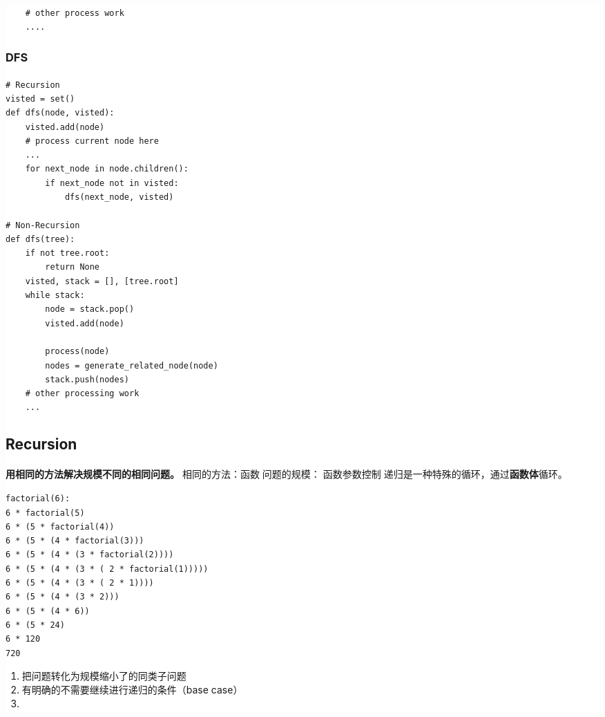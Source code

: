 ```
    # other process work
    ....
```
### DFS
```
# Recursion
visted = set()
def dfs(node, visted):
    visted.add(node)
    # process current node here
    ...
    for next_node in node.children():
        if next_node not in visted:
            dfs(next_node, visted)

# Non-Recursion
def dfs(tree):
    if not tree.root:
        return None
    visted, stack = [], [tree.root]
    while stack:
        node = stack.pop()
        visted.add(node)
        
        process(node)
        nodes = generate_related_node(node)
        stack.push(nodes)
    # other processing work
    ...
```

## Recursion
**用相同的方法解决规模不同的相同问题。**
相同的方法：函数
问题的规模： 函数参数控制
递归是一种特殊的循环，通过**函数体**循环。
```
factorial(6):
6 * factorial(5)
6 * (5 * factorial(4))
6 * (5 * (4 * factorial(3)))
6 * (5 * (4 * (3 * factorial(2))))
6 * (5 * (4 * (3 * ( 2 * factorial(1)))))
6 * (5 * (4 * (3 * ( 2 * 1))))
6 * (5 * (4 * (3 * 2)))
6 * (5 * (4 * 6))
6 * (5 * 24)
6 * 120
720
```
1. 把问题转化为规模缩小了的同类子问题
2. 有明确的不需要继续进行递归的条件（base case）
3. 
